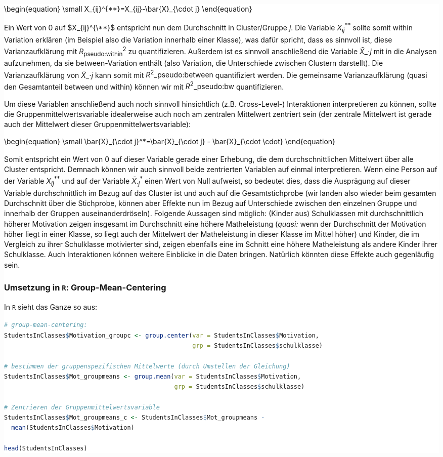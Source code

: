 
<div class=“big maths“> 
\begin{equation} 
\small 
X_{ij}^{**}=X_{ij}-\bar{X}_{\cdot j}
\end{equation}
</div>

Ein Wert von 0 auf $X_{ij}^{\**}$ entspricht nun dem Durchschnitt in Cluster/Gruppe $j$. 
Die Variable $X_{ij}^{**}$ sollte somit within Variation erklären (im Beispiel also die Variation innerhalb einer Klasse), was dafür spricht, dass es sinnvoll ist, diese Varianzaufklärung mit $R^2_\text{pseudo:within}$ zu quantifizieren. Außerdem ist es sinnvoll anschließend die Variable $\bar{X}\_{\cdot j}$ mit in die Analysen aufzunehmen, da sie between-Variation enthält (also Variation, die Unterschiede zwischen Clustern darstellt). Die Varianzaufklärung von $\bar{X}\_{\cdot j}$ kann somit mit  $R^2\_\text{pseudo:between}$ quantifiziert werden. Die gemeinsame Varianzaufklärung (quasi den Gesamtanteil between und within) können wir mit  $R^2\_\text{pseudo:bw}$ quantifizieren.

Um diese Variablen anschließend auch noch sinnvoll hinsichtlich (z.B. Cross-Level-) Interaktionen interpretieren zu können, sollte die Gruppenmittelwertsvariable idealerweise auch noch am zentralen Mittelwert zentriert sein (der zentrale Mittelwert ist gerade auch der Mittelwert dieser Gruppenmittelwertsvariable):

<div class=“big maths“> 
\begin{equation} 
\small 
\bar{X}_{\cdot j}^*=\bar{X}_{\cdot j} - \bar{X}_{\cdot \cdot}
\end{equation}
</div>

Somit entspricht ein Wert von 0 auf dieser Variable gerade einer Erhebung, die dem durchschnittlichen Mittelwert über alle Cluster entspricht. Demnach können wir auch sinnvoll beide zentrierten Variablen auf einmal interpretieren. Wenn eine Person auf der Variable $X_{ij}^{**}$ und auf der Variable $\bar{X}_{\cdot j}^*$ einen Wert von Null aufweist, so bedeutet dies, dass die Ausprägung auf dieser Variable durchschnittlich im Bezug auf das Cluster ist und auch auf die Gesamtstichprobe (wir landen also wieder beim gesamten Durchschnitt über die Stichprobe, können aber Effekte nun im Bezug auf Unterschiede zwischen den einzelnen Gruppe und innerhalb der Gruppen auseinanderdröseln). Folgende Aussagen sind möglich: (Kinder aus) Schulklassen mit durchschnittlich höherer Motivation zeigen insgesamt im Durchschnitt eine höhere Matheleistung (*quasi:* wenn der Durchschnitt der Motivation höher liegt in einer Klasse, so liegt auch der Mittelwert der Matheleistung in dieser Klasse im Mittel höher) und Kinder, die im Vergleich zu ihrer Schulklasse motivierter sind, zeigen ebenfalls eine im Schnitt eine höhere Matheleistung als andere Kinder ihrer Schulklasse. Auch Interaktionen können weitere Einblicke in die Daten bringen. Natürlich könnten diese Effekte auch gegenläufig sein.

### Umsetzung in `R`: Group-Mean-Centering
In `R` sieht das Ganze so aus:


```r
# group-mean-centering:
StudentsInClasses$Motivation_groupc <- group.center(var = StudentsInClasses$Motivation, 
                                                    grp = StudentsInClasses$schulklasse)

# bestimmen der gruppenspezifischen Mittelwerte (durch Umstellen der Gleichung)
StudentsInClasses$Mot_groupmeans <- group.mean(var = StudentsInClasses$Motivation,
                                               grp = StudentsInClasses$schulklasse)

# Zentrieren der Gruppenmittelwertsvariable
StudentsInClasses$Mot_groupmeans_c <- StudentsInClasses$Mot_groupmeans -
  mean(StudentsInClasses$Motivation)

head(StudentsInClasses)
```
